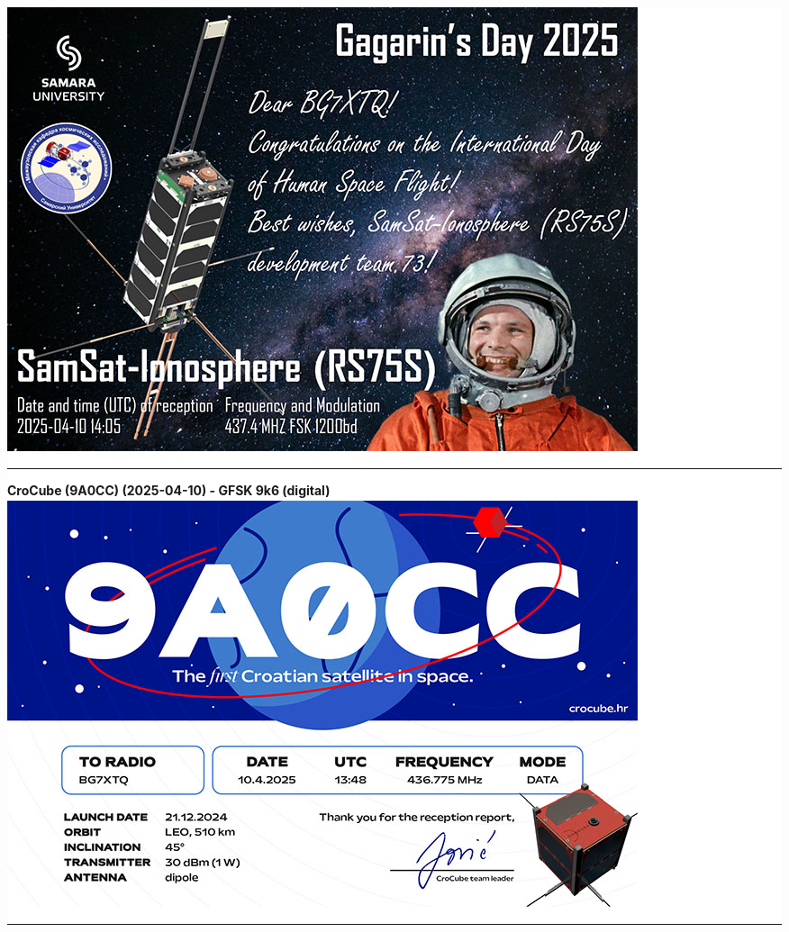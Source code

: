 [![2025_04_10_SamSat-Ionosphere_RS75S.jpg](2025_04_10_SamSat-Ionosphere_RS75S.jpg)](https://db.satnogs.org/satellite/61784)

---

<a name="crocube-9a0cc-2025-04-10"></a>
**CroCube (9A0CC) (2025-04-10) - GFSK 9k6 (digital)**  
[![2025_04_10_CroCube_9A0CC.jpg](2025_04_10_CroCube_9A0CC.jpg)](https://db.satnogs.org/satellite/62394)

---